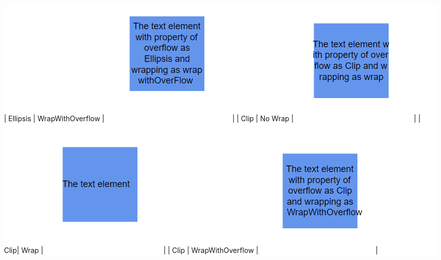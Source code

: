 | Ellipsis | WrapWithOverflow | ![Label WrapWith Overflow](../images/flowEllipsis_wrapwithoverflow.png) |
| Clip | No Wrap | ![Label No Wrap](../images/flowClip_nowrap.png) |
| Clip| Wrap | ![Label Wrap](../images/flowClip_wrap.png) |
| Clip | WrapWithOverflow | ![Label WrapWith Overflow](../images/flowClip_wrapwithoverflow.png) |
